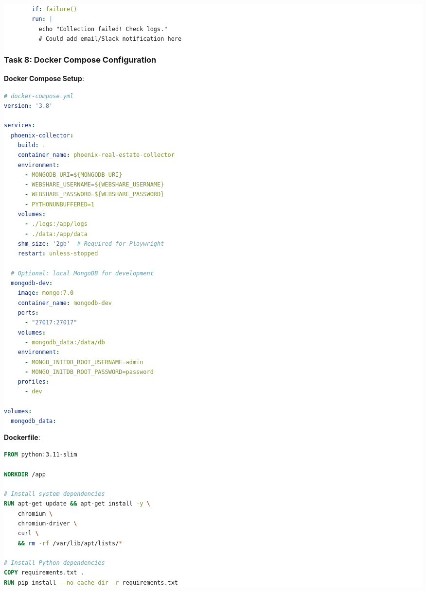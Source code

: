 ```yaml
        if: failure()
        run: |
          echo "Collection failed! Check logs."
          # Could add email/Slack notification here
```

### Task 8: Docker Compose Configuration

**Docker Compose Setup**:

```yaml
# docker-compose.yml
version: '3.8'

services:
  phoenix-collector:
    build: .
    container_name: phoenix-real-estate-collector
    environment:
      - MONGODB_URI=${MONGODB_URI}
      - WEBSHARE_USERNAME=${WEBSHARE_USERNAME}
      - WEBSHARE_PASSWORD=${WEBSHARE_PASSWORD}
      - PYTHONUNBUFFERED=1
    volumes:
      - ./logs:/app/logs
      - ./data:/app/data
    shm_size: '2gb'  # Required for Playwright
    restart: unless-stopped
    
  # Optional: local MongoDB for development
  mongodb-dev:
    image: mongo:7.0
    container_name: mongodb-dev
    ports:
      - "27017:27017"
    volumes:
      - mongodb_data:/data/db
    environment:
      - MONGO_INITDB_ROOT_USERNAME=admin
      - MONGO_INITDB_ROOT_PASSWORD=password
    profiles:
      - dev

volumes:
  mongodb_data:
```

**Dockerfile**:

```dockerfile
FROM python:3.11-slim

WORKDIR /app

# Install system dependencies
RUN apt-get update && apt-get install -y \
    chromium \
    chromium-driver \
    curl \
    && rm -rf /var/lib/apt/lists/*

# Install Python dependencies
COPY requirements.txt .
RUN pip install --no-cache-dir -r requirements.txt

```
